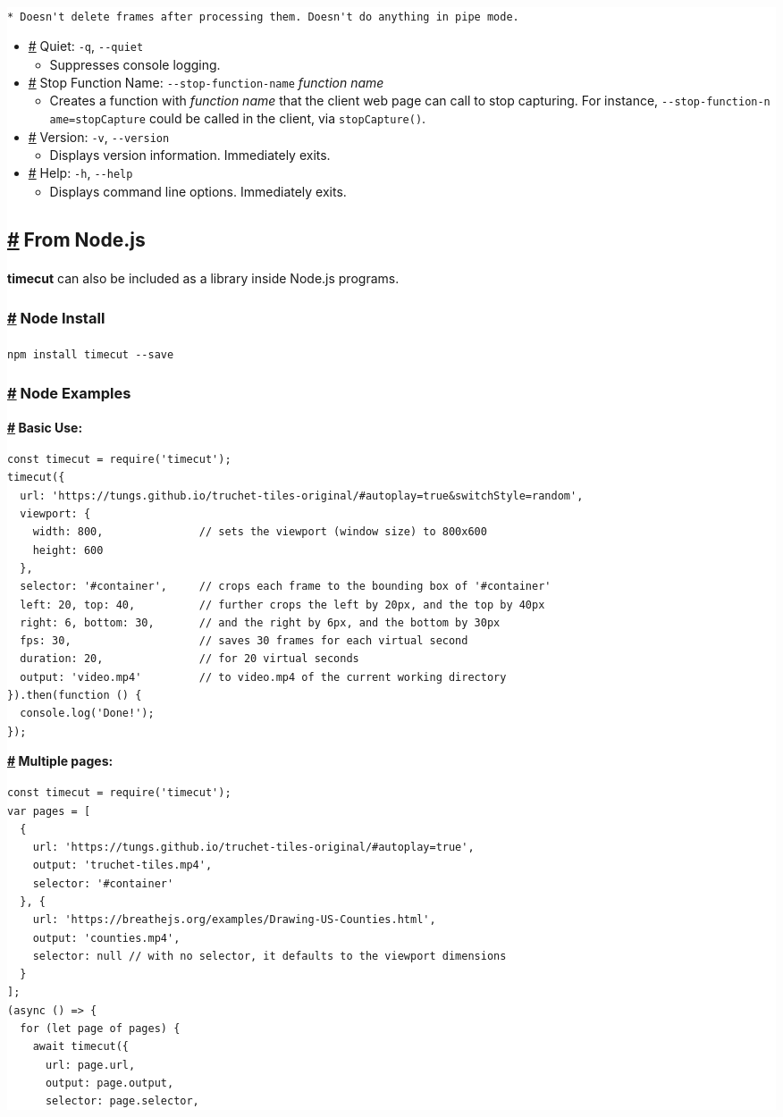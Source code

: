     * Doesn't delete frames after processing them. Doesn't do anything in pipe mode.
* <a name="cli-options-quiet" href="#cli-options-quiet">#</a> Quiet: `-q`, `--quiet`
    * Suppresses console logging.
* <a name="cli-options-stop-function-name" href="#cli-options-stop-function-name">#</a> Stop Function Name: `--stop-function-name` *function name*
    * Creates a function with *function name* that the client web page can call to stop capturing. For instance, `--stop-function-name=stopCapture` could be called in the client, via `stopCapture()`.
* <a name="cli-options-version" href="#cli-options-version">#</a> Version: `-v`, `--version`
    * Displays version information. Immediately exits.
* <a name="cli-options-help" href="#cli-options-help">#</a> Help: `-h`, `--help`
    * Displays command line options. Immediately exits.

## <a name="from-node" href="#from-node">#</a> From Node.js
**timecut** can also be included as a library inside Node.js programs.

### <a name="node-install" href="#node-install">#</a> Node Install
```
npm install timecut --save
```

### <a name="node-examples" href="#node-examples">#</a> Node Examples

**<a name="node-example-basic" href="#node-example-basic">#</a> Basic Use:**
```node
const timecut = require('timecut');
timecut({
  url: 'https://tungs.github.io/truchet-tiles-original/#autoplay=true&switchStyle=random',
  viewport: {
    width: 800,               // sets the viewport (window size) to 800x600
    height: 600
  },
  selector: '#container',     // crops each frame to the bounding box of '#container'
  left: 20, top: 40,          // further crops the left by 20px, and the top by 40px
  right: 6, bottom: 30,       // and the right by 6px, and the bottom by 30px
  fps: 30,                    // saves 30 frames for each virtual second
  duration: 20,               // for 20 virtual seconds 
  output: 'video.mp4'         // to video.mp4 of the current working directory
}).then(function () {
  console.log('Done!');
});
```

**<a name="node-example-multiple" href="#node-example-multiple">#</a> Multiple pages:**
```node
const timecut = require('timecut');
var pages = [
  {
    url: 'https://tungs.github.io/truchet-tiles-original/#autoplay=true',
    output: 'truchet-tiles.mp4',
    selector: '#container'
  }, {
    url: 'https://breathejs.org/examples/Drawing-US-Counties.html',
    output: 'counties.mp4',
    selector: null // with no selector, it defaults to the viewport dimensions
  }
];
(async () => {
  for (let page of pages) {
    await timecut({
      url: page.url,
      output: page.output,
      selector: page.selector,
```